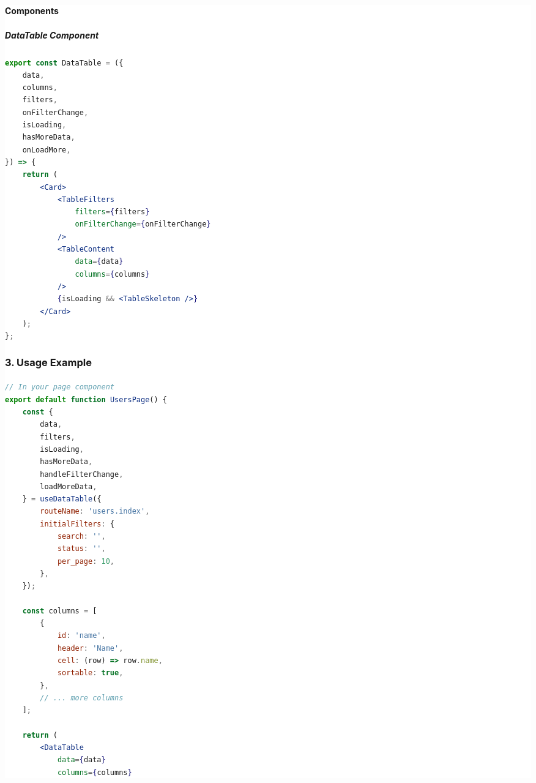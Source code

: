 #### Components

##### DataTable Component
```jsx
export const DataTable = ({
    data,
    columns,
    filters,
    onFilterChange,
    isLoading,
    hasMoreData,
    onLoadMore,
}) => {
    return (
        <Card>
            <TableFilters 
                filters={filters} 
                onFilterChange={onFilterChange} 
            />
            <TableContent 
                data={data}
                columns={columns}
            />
            {isLoading && <TableSkeleton />}
        </Card>
    );
};
```

### 3. Usage Example

```jsx
// In your page component
export default function UsersPage() {
    const {
        data,
        filters,
        isLoading,
        hasMoreData,
        handleFilterChange,
        loadMoreData,
    } = useDataTable({
        routeName: 'users.index',
        initialFilters: {
            search: '',
            status: '',
            per_page: 10,
        },
    });

    const columns = [
        {
            id: 'name',
            header: 'Name',
            cell: (row) => row.name,
            sortable: true,
        },
        // ... more columns
    ];

    return (
        <DataTable
            data={data}
            columns={columns}
```